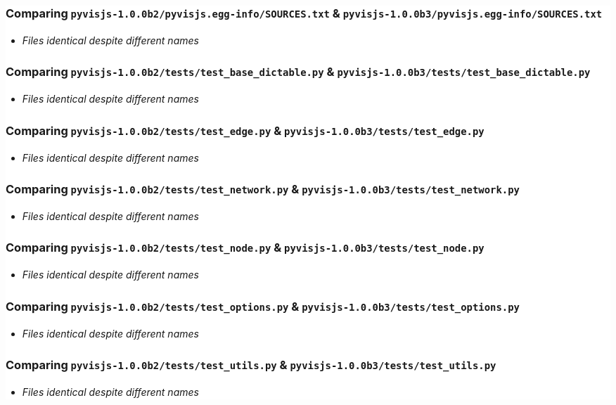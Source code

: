### Comparing `pyvisjs-1.0.0b2/pyvisjs.egg-info/SOURCES.txt` & `pyvisjs-1.0.0b3/pyvisjs.egg-info/SOURCES.txt`

 * *Files identical despite different names*

### Comparing `pyvisjs-1.0.0b2/tests/test_base_dictable.py` & `pyvisjs-1.0.0b3/tests/test_base_dictable.py`

 * *Files identical despite different names*

### Comparing `pyvisjs-1.0.0b2/tests/test_edge.py` & `pyvisjs-1.0.0b3/tests/test_edge.py`

 * *Files identical despite different names*

### Comparing `pyvisjs-1.0.0b2/tests/test_network.py` & `pyvisjs-1.0.0b3/tests/test_network.py`

 * *Files identical despite different names*

### Comparing `pyvisjs-1.0.0b2/tests/test_node.py` & `pyvisjs-1.0.0b3/tests/test_node.py`

 * *Files identical despite different names*

### Comparing `pyvisjs-1.0.0b2/tests/test_options.py` & `pyvisjs-1.0.0b3/tests/test_options.py`

 * *Files identical despite different names*

### Comparing `pyvisjs-1.0.0b2/tests/test_utils.py` & `pyvisjs-1.0.0b3/tests/test_utils.py`

 * *Files identical despite different names*

